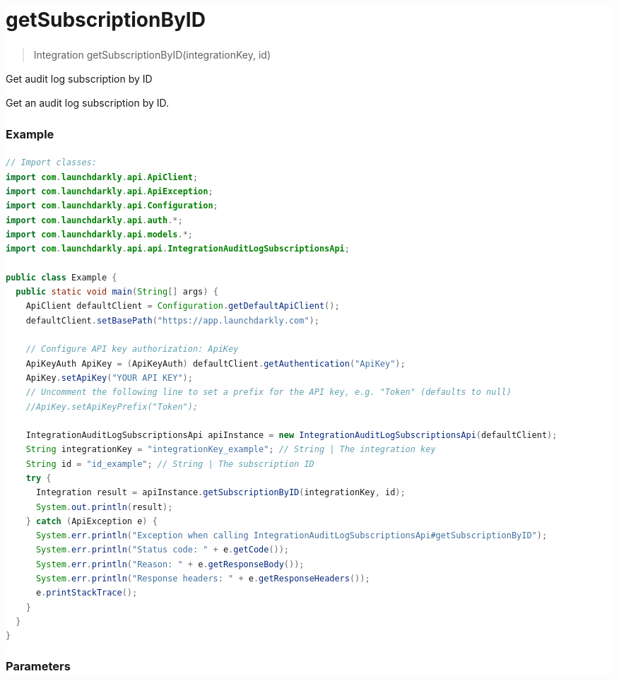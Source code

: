 <a id="getSubscriptionByID"></a>
# **getSubscriptionByID**
> Integration getSubscriptionByID(integrationKey, id)

Get audit log subscription by ID

Get an audit log subscription by ID.

### Example
```java
// Import classes:
import com.launchdarkly.api.ApiClient;
import com.launchdarkly.api.ApiException;
import com.launchdarkly.api.Configuration;
import com.launchdarkly.api.auth.*;
import com.launchdarkly.api.models.*;
import com.launchdarkly.api.api.IntegrationAuditLogSubscriptionsApi;

public class Example {
  public static void main(String[] args) {
    ApiClient defaultClient = Configuration.getDefaultApiClient();
    defaultClient.setBasePath("https://app.launchdarkly.com");
    
    // Configure API key authorization: ApiKey
    ApiKeyAuth ApiKey = (ApiKeyAuth) defaultClient.getAuthentication("ApiKey");
    ApiKey.setApiKey("YOUR API KEY");
    // Uncomment the following line to set a prefix for the API key, e.g. "Token" (defaults to null)
    //ApiKey.setApiKeyPrefix("Token");

    IntegrationAuditLogSubscriptionsApi apiInstance = new IntegrationAuditLogSubscriptionsApi(defaultClient);
    String integrationKey = "integrationKey_example"; // String | The integration key
    String id = "id_example"; // String | The subscription ID
    try {
      Integration result = apiInstance.getSubscriptionByID(integrationKey, id);
      System.out.println(result);
    } catch (ApiException e) {
      System.err.println("Exception when calling IntegrationAuditLogSubscriptionsApi#getSubscriptionByID");
      System.err.println("Status code: " + e.getCode());
      System.err.println("Reason: " + e.getResponseBody());
      System.err.println("Response headers: " + e.getResponseHeaders());
      e.printStackTrace();
    }
  }
}
```

### Parameters
